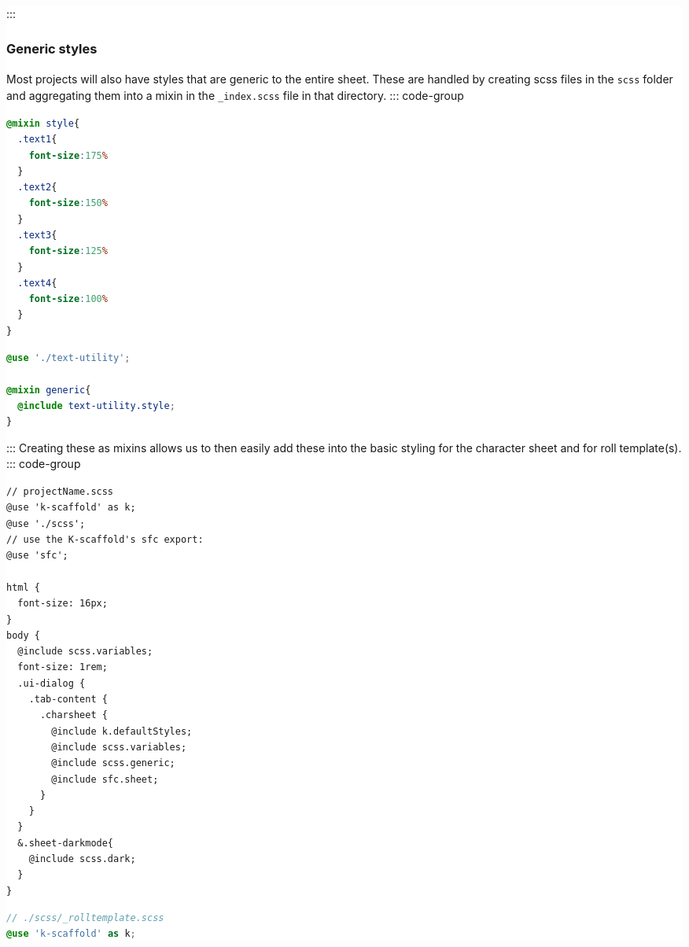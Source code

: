 :::
### Generic styles
Most projects will also have styles that are generic to the entire sheet. These are handled by creating scss files in the `scss` folder and aggregating them into a mixin in the `_index.scss` file in that directory.
::: code-group
```scss [scss/_text-utility.scss]
@mixin style{
  .text1{
    font-size:175%
  }
  .text2{
    font-size:150%
  }
  .text3{
    font-size:125%
  }
  .text4{
    font-size:100%
  }
}
```
```scss [scss/_index.scss]
@use './text-utility';

@mixin generic{
  @include text-utility.style;
}
```
:::
Creating these as mixins allows us to then easily add these into the basic styling for the character sheet and for roll template(s).
::: code-group
```scss{17} [projectName.scss]
// projectName.scss
@use 'k-scaffold' as k;
@use './scss';
// use the K-scaffold's sfc export:
@use 'sfc';

html {
  font-size: 16px;
}
body {
  @include scss.variables;
  font-size: 1rem;
  .ui-dialog {
    .tab-content {
      .charsheet {
        @include k.defaultStyles;
        @include scss.variables;
        @include scss.generic;
        @include sfc.sheet;
      }
    }
  }
  &.sheet-darkmode{
    @include scss.dark;
  }
}
```
```scss [rolltemplate.scss]
// ./scss/_rolltemplate.scss
@use 'k-scaffold' as k;
```